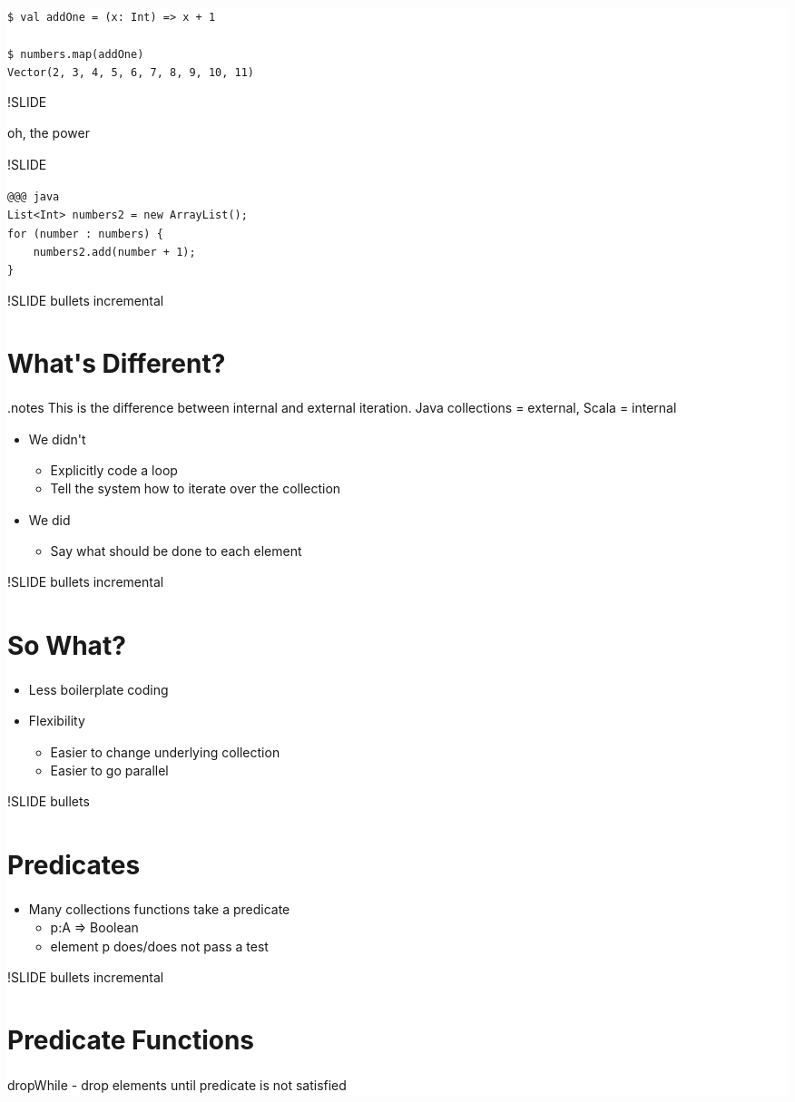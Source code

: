     $ val addOne = (x: Int) => x + 1

    $ numbers.map(addOne)
    Vector(2, 3, 4, 5, 6, 7, 8, 9, 10, 11)

!SLIDE

oh, the power

!SLIDE

    @@@ java
    List<Int> numbers2 = new ArrayList();
    for (number : numbers) {
        numbers2.add(number + 1);
    }

!SLIDE bullets incremental

# What's Different? #

.notes This is the difference between internal and external iteration. Java collections = external, Scala = internal

* We didn't
    * Explicitly code a loop
    * Tell the system how to iterate over the collection

* We did
    * Say what should be done to each element

!SLIDE bullets incremental

# So What? #

* Less boilerplate coding

* Flexibility
    * Easier to change underlying collection
    * Easier to go parallel

!SLIDE bullets

# Predicates #

* Many collections functions take a predicate
    * p:A => Boolean
    * element p does/does not pass a test

!SLIDE bullets incremental

# Predicate Functions #

dropWhile - drop elements until predicate is not satisfied
